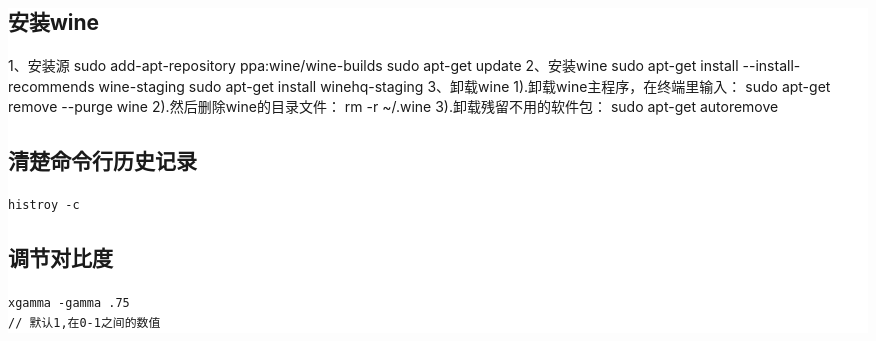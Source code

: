 


## 安装wine
1、安装源
      sudo add-apt-repository ppa:wine/wine-builds
      sudo apt-get update
2、安装wine
     sudo apt-get install --install-recommends wine-staging
     sudo apt-get install winehq-staging
3、卸载wine
     1).卸载wine主程序，在终端里输入：
       sudo apt-get remove --purge wine
     2).然后删除wine的目录文件：
       rm -r ~/.wine
     3).卸载残留不用的软件包：
       sudo apt-get autoremove

## 清楚命令行历史记录

    histroy -c

## 调节对比度

    xgamma -gamma .75
    // 默认1,在0-1之间的数值
